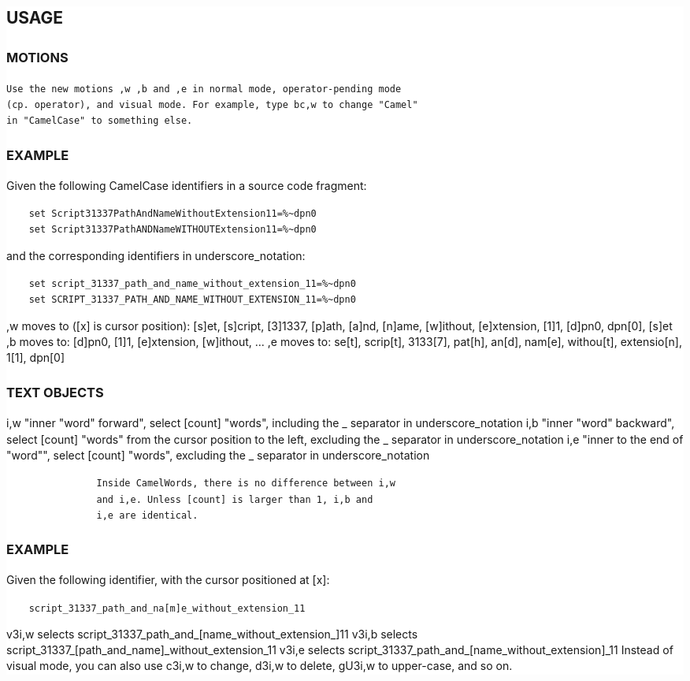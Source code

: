 USAGE
------------------------------------------------------------------------------

### MOTIONS

    Use the new motions ,w ,b and ,e in normal mode, operator-pending mode
    (cp. operator), and visual mode. For example, type bc,w to change "Camel"
    in "CamelCase" to something else.

### EXAMPLE

Given the following CamelCase identifiers in a source code fragment:
```
    set Script31337PathAndNameWithoutExtension11=%~dpn0
    set Script31337PathANDNameWITHOUTExtension11=%~dpn0
```
and the corresponding identifiers in underscore\_notation:
```
    set script_31337_path_and_name_without_extension_11=%~dpn0
    set SCRIPT_31337_PATH_AND_NAME_WITHOUT_EXTENSION_11=%~dpn0
```

,w moves to ([x] is cursor position): [s]et, [s]cript, [3]1337, [p]ath,
    [a]nd, [n]ame, [w]ithout, [e]xtension, [1]1, [d]pn0, dpn[0], [s]et
,b moves to: [d]pn0, [1]1, [e]xtension, [w]ithout, ...
,e moves to: se[t], scrip[t], 3133[7], pat[h], an[d], nam[e], withou[t],
    extensio[n], 1[1], dpn[0]

### TEXT OBJECTS

i,w                 "inner "word" forward", select [count] "words", including
                    the _ separator in underscore_notation
i,b                 "inner "word" backward", select [count] "words" from the
                    cursor position to the left, excluding the _ separator in
                    underscore_notation
i,e                 "inner to the end of "word"", select [count] "words",
                    excluding the _ separator in underscore_notation

                    Inside CamelWords, there is no difference between i,w
                    and i,e. Unless [count] is larger than 1, i,b and
                    i,e are identical.
### EXAMPLE

Given the following identifier, with the cursor positioned at [x]:
```
    script_31337_path_and_na[m]e_without_extension_11
```

v3i,w selects script\_31337\_path\_and\_[name\_without\_extension\_]11
v3i,b selects script\_31337\_[path\_and\_name]\_without\_extension\_11
v3i,e selects script\_31337\_path\_and\_[name\_without\_extension]\_11
Instead of visual mode, you can also use c3i,w to change, d3i,w to delete,
gU3i,w to upper-case, and so on.
